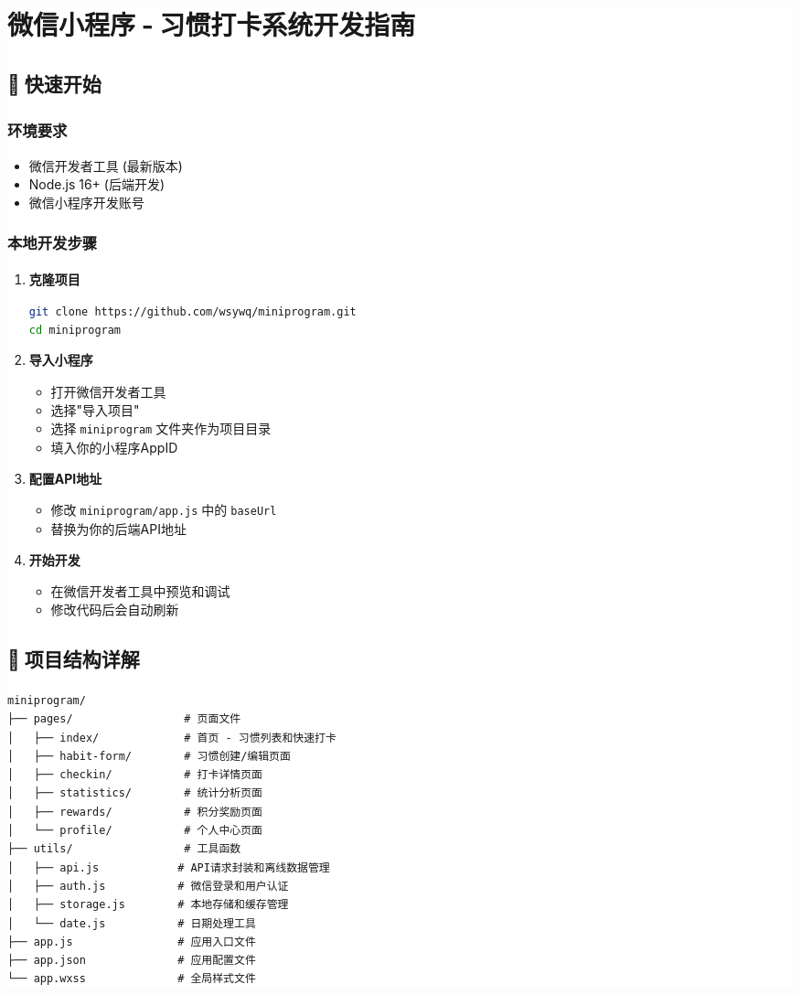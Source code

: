 # 微信小程序 - 习惯打卡系统开发指南

## 🚀 快速开始

### 环境要求
- 微信开发者工具 (最新版本)
- Node.js 16+ (后端开发)
- 微信小程序开发账号

### 本地开发步骤

1. **克隆项目**
   ```bash
   git clone https://github.com/wsywq/miniprogram.git
   cd miniprogram
   ```

2. **导入小程序**
   - 打开微信开发者工具
   - 选择"导入项目"
   - 选择 `miniprogram` 文件夹作为项目目录
   - 填入你的小程序AppID

3. **配置API地址**
   - 修改 `miniprogram/app.js` 中的 `baseUrl`
   - 替换为你的后端API地址

4. **开始开发**
   - 在微信开发者工具中预览和调试
   - 修改代码后会自动刷新

## 📁 项目结构详解

```
miniprogram/
├── pages/                 # 页面文件
│   ├── index/             # 首页 - 习惯列表和快速打卡
│   ├── habit-form/        # 习惯创建/编辑页面
│   ├── checkin/           # 打卡详情页面
│   ├── statistics/        # 统计分析页面
│   ├── rewards/           # 积分奖励页面
│   └── profile/           # 个人中心页面
├── utils/                 # 工具函数
│   ├── api.js            # API请求封装和离线数据管理
│   ├── auth.js           # 微信登录和用户认证
│   ├── storage.js        # 本地存储和缓存管理
│   └── date.js           # 日期处理工具
├── app.js                # 应用入口文件
├── app.json              # 应用配置文件
└── app.wxss              # 全局样式文件
```
